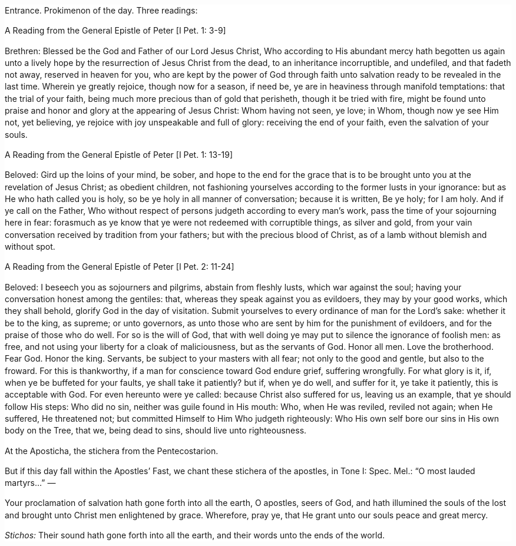 Entrance. Prokimenon of the day. Three readings:

A Reading from the General Epistle of Peter \[I Pet. 1: 3-9\]

Brethren: Blessed be the God and Father of our Lord Jesus Christ, Who according to His abundant mercy hath begotten us again unto a lively hope by the resurrection of Jesus Christ from the dead, to an inheritance incorruptible, and undefiled, and that fadeth not away, reserved in heaven for you, who are kept by the power of God through faith unto salvation ready to be revealed in the last time. Wherein ye greatly rejoice, though now for a season, if need be, ye are in heaviness through manifold temptations: that the trial of your faith, being much more precious than of gold that perisheth, though it be tried with fire, might be found unto praise and honor and glory at the appearing of Jesus Christ: Whom having not seen, ye love; in Whom, though now ye see Him not, yet believing, ye rejoice with joy unspeakable and full of glory: receiving the end of your faith, even the salvation of your souls.

A Reading from the General Epistle of Peter \[I Pet. 1: 13-19\]

Beloved: Gird up the loins of your mind, be sober, and hope to the end for the grace that is to be brought unto you at the revelation of Jesus Christ; as obedient children, not fashioning yourselves according to the former lusts in your ignorance: but as He who hath called you is holy, so be ye holy in all manner of conversation; because it is written, Be ye holy; for I am holy. And if ye call on the Father, Who without respect of persons judgeth according to every man’s work, pass the time of your sojourning here in fear: forasmuch as ye know that ye were not redeemed with corruptible things, as silver and gold, from your vain conversation received by tradition from your fathers; but with the precious blood of Christ, as of a lamb without blemish and without spot.

A Reading from the General Epistle of Peter \[I Pet. 2: 11-24\]

Beloved: I beseech you as sojourners and pilgrims, abstain from fleshly lusts, which war against the soul; having your conversation honest among the gentiles: that, whereas they speak against you as evildoers, they may by your good works, which they shall behold, glorify God in the day of visitation. Submit yourselves to every ordinance of man for the Lord’s sake: whether it be to the king, as supreme; or unto governors, as unto those who are sent by him for the punishment of evildoers, and for the praise of those who do well. For so is the will of God, that with well doing ye may put to silence the ignorance of foolish men: as free, and not using your liberty for a cloak of maliciousness, but as the servants of God. Honor all men. Love the brotherhood. Fear God. Honor the king. Servants, be subject to your masters with all fear; not only to the good and gentle, but also to the froward. For this is thankworthy, if a man for conscience toward God endure grief, suffering wrongfully. For what glory is it, if, when ye be buffeted for your faults, ye shall take it patiently? but if, when ye do well, and suffer for it, ye take it patiently, this is acceptable with God. For even hereunto were ye called: because Christ also suffered for us, leaving us an example, that ye should follow His steps: Who did no sin, neither was guile found in His mouth: Who, when He was reviled, reviled not again; when He suffered, He threatened not; but committed Himself to Him Who judgeth righteously: Who His own self bore our sins in His own body on the Tree, that we, being dead to sins, should live unto righteousness.

At the Aposticha, the stichera from the Pentecostarion.

But if this day fall within the Apostles’ Fast, we chant these stichera of the apostles, in Tone I: Spec. Mel.: “O most lauded martyrs…” —

Your proclamation of salvation hath gone forth into all the earth, O apostles, seers of God, and hath illumined the souls of the lost and brought unto Christ men enlightened by grace. Wherefore, pray ye, that He grant unto our souls peace and great mercy.

*Stichos:* Their sound hath gone forth into all the earth, and their words unto the ends of the world.
